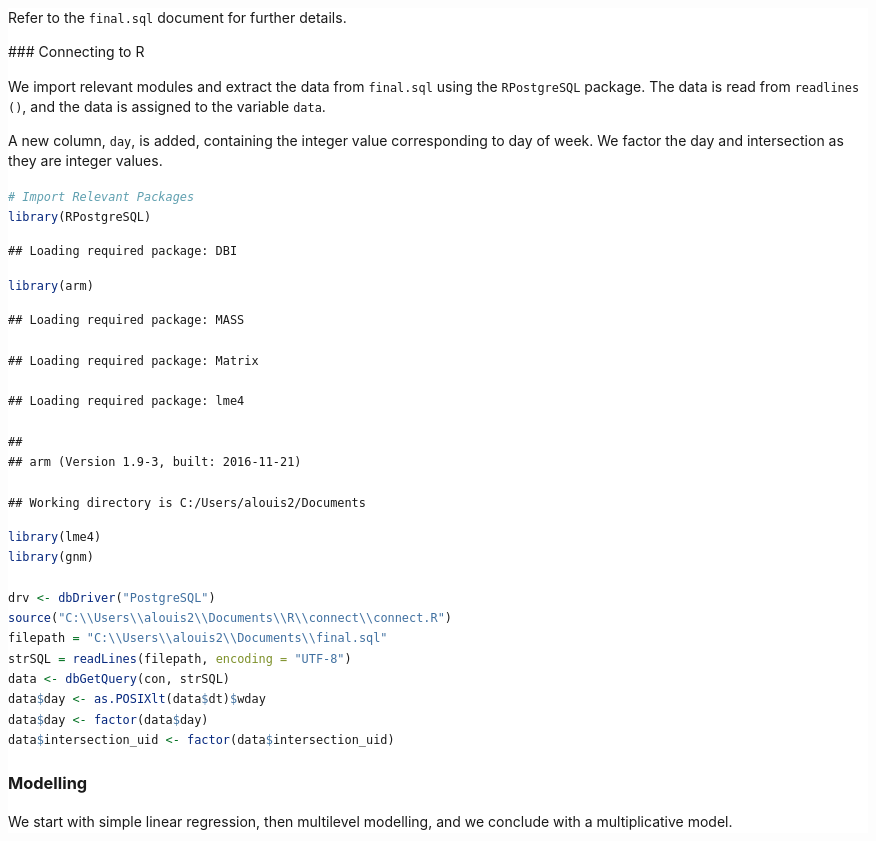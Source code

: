 Refer to the `final.sql` document for further details.
<p>
### Connecting to R

We import relevant modules and extract the data from `final.sql` using the `RPostgreSQL` package. The data is read from `readlines()`, and the data is assigned to the variable `data`.

A new column, `day`, is added, containing the integer value corresponding to day of week. We factor the day and intersection as they are integer values.

``` r
# Import Relevant Packages
library(RPostgreSQL)
```

    ## Loading required package: DBI

``` r
library(arm)
```

    ## Loading required package: MASS

    ## Loading required package: Matrix

    ## Loading required package: lme4

    ## 
    ## arm (Version 1.9-3, built: 2016-11-21)

    ## Working directory is C:/Users/alouis2/Documents

``` r
library(lme4)
library(gnm)

drv <- dbDriver("PostgreSQL")
source("C:\\Users\\alouis2\\Documents\\R\\connect\\connect.R")
filepath = "C:\\Users\\alouis2\\Documents\\final.sql"
strSQL = readLines(filepath, encoding = "UTF-8")
data <- dbGetQuery(con, strSQL)
data$day <- as.POSIXlt(data$dt)$wday
data$day <- factor(data$day)
data$intersection_uid <- factor(data$intersection_uid)
```

### Modelling

We start with simple linear regression, then multilevel modelling, and we conclude with a multiplicative model.
